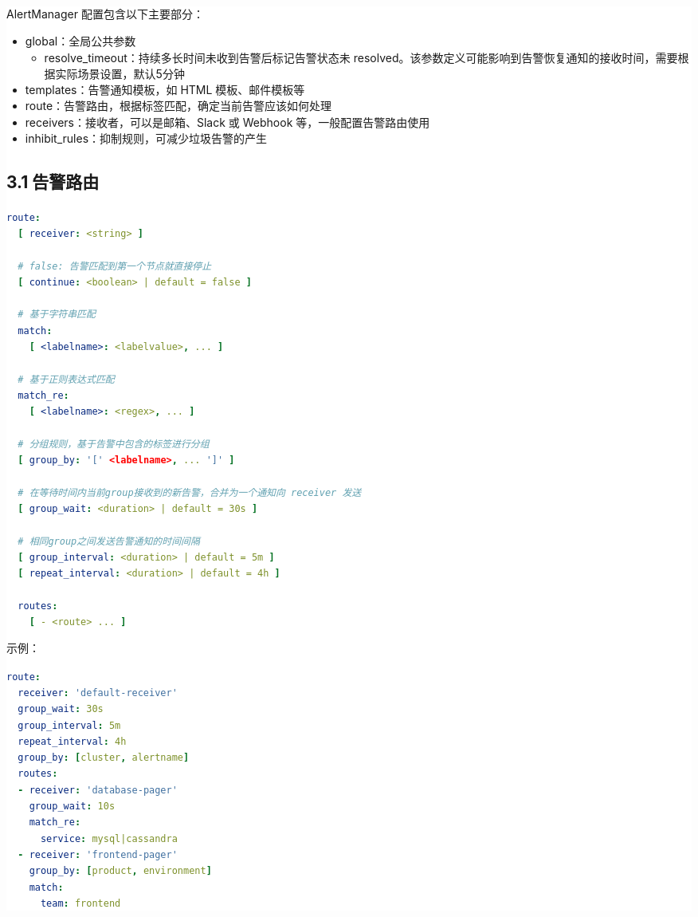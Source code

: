 AlertManager 配置包含以下主要部分：

- global：全局公共参数
  - resolve_timeout：持续多长时间未收到告警后标记告警状态未 resolved。该参数定义可能影响到告警恢复通知的接收时间，需要根据实际场景设置，默认5分钟
- templates：告警通知模板，如 HTML 模板、邮件模板等
- route：告警路由，根据标签匹配，确定当前告警应该如何处理
- receivers：接收者，可以是邮箱、Slack 或 Webhook 等，一般配置告警路由使用
- inhibit_rules：抑制规则，可减少垃圾告警的产生



## 3.1 告警路由

```yaml
route:
  [ receiver: <string> ]
 
  # false: 告警匹配到第一个节点就直接停止
  [ continue: <boolean> | default = false ]    
  
  # 基于字符串匹配
  match:
    [ <labelname>: <labelvalue>, ... ]
  
  # 基于正则表达式匹配
  match_re:
    [ <labelname>: <regex>, ... ]
    
  # 分组规则，基于告警中包含的标签进行分组
  [ group_by: '[' <labelname>, ... ']' ]       
  
  # 在等待时间内当前group接收到的新告警，合并为一个通知向 receiver 发送
  [ group_wait: <duration> | default = 30s ]  
  
  # 相同group之间发送告警通知的时间间隔
  [ group_interval: <duration> | default = 5m ]
  [ repeat_interval: <duration> | default = 4h ]
  
  routes:
    [ - <route> ... ]
```



示例：

```yaml
route:
  receiver: 'default-receiver'
  group_wait: 30s
  group_interval: 5m
  repeat_interval: 4h
  group_by: [cluster, alertname]
  routes:
  - receiver: 'database-pager'
    group_wait: 10s
    match_re:
      service: mysql|cassandra
  - receiver: 'frontend-pager'
    group_by: [product, environment]
    match:
      team: frontend
```
